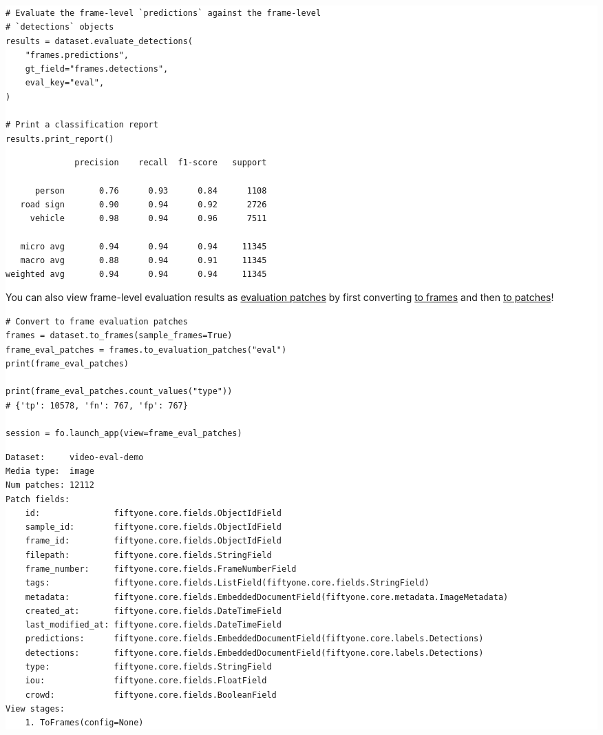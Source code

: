 ```
# Evaluate the frame-level `predictions` against the frame-level
# `detections` objects
results = dataset.evaluate_detections(
    "frames.predictions",
    gt_field="frames.detections",
    eval_key="eval",
)

# Print a classification report
results.print_report()

```

```
              precision    recall  f1-score   support

      person       0.76      0.93      0.84      1108
   road sign       0.90      0.94      0.92      2726
     vehicle       0.98      0.94      0.96      7511

   micro avg       0.94      0.94      0.94     11345
   macro avg       0.88      0.94      0.91     11345
weighted avg       0.94      0.94      0.94     11345

```

You can also view frame-level evaluation results as
[evaluation patches](#evaluation-patches) by first converting
[to frames](using_views.html#frame-views) and then [to patches](using_views.html#eval-patches-views)!

```
# Convert to frame evaluation patches
frames = dataset.to_frames(sample_frames=True)
frame_eval_patches = frames.to_evaluation_patches("eval")
print(frame_eval_patches)

print(frame_eval_patches.count_values("type"))
# {'tp': 10578, 'fn': 767, 'fp': 767}

session = fo.launch_app(view=frame_eval_patches)

```

```
Dataset:     video-eval-demo
Media type:  image
Num patches: 12112
Patch fields:
    id:               fiftyone.core.fields.ObjectIdField
    sample_id:        fiftyone.core.fields.ObjectIdField
    frame_id:         fiftyone.core.fields.ObjectIdField
    filepath:         fiftyone.core.fields.StringField
    frame_number:     fiftyone.core.fields.FrameNumberField
    tags:             fiftyone.core.fields.ListField(fiftyone.core.fields.StringField)
    metadata:         fiftyone.core.fields.EmbeddedDocumentField(fiftyone.core.metadata.ImageMetadata)
    created_at:       fiftyone.core.fields.DateTimeField
    last_modified_at: fiftyone.core.fields.DateTimeField
    predictions:      fiftyone.core.fields.EmbeddedDocumentField(fiftyone.core.labels.Detections)
    detections:       fiftyone.core.fields.EmbeddedDocumentField(fiftyone.core.labels.Detections)
    type:             fiftyone.core.fields.StringField
    iou:              fiftyone.core.fields.FloatField
    crowd:            fiftyone.core.fields.BooleanField
View stages:
    1. ToFrames(config=None)
```